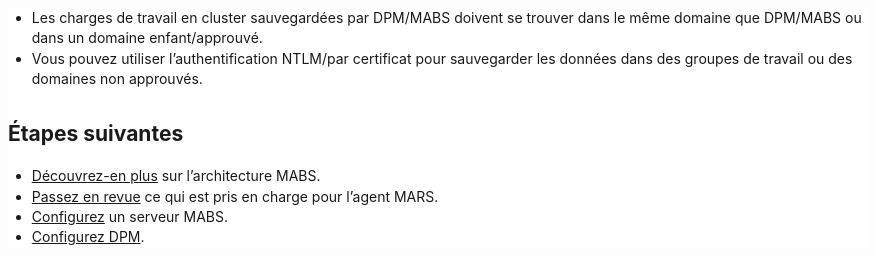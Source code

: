 - Les charges de travail en cluster sauvegardées par DPM/MABS doivent se trouver dans le même domaine que DPM/MABS ou dans un domaine enfant/approuvé.
- Vous pouvez utiliser l’authentification NTLM/par certificat pour sauvegarder les données dans des groupes de travail ou des domaines non approuvés.

## <a name="next-steps"></a>Étapes suivantes

- [Découvrez-en plus](backup-architecture.md#architecture-back-up-to-dpmmabs) sur l’architecture MABS.
- [Passez en revue](backup-support-matrix-mars-agent.md) ce qui est pris en charge pour l’agent MARS.
- [Configurez](backup-azure-microsoft-azure-backup.md) un serveur MABS.
- [Configurez DPM](/system-center/dpm/install-dpm).
